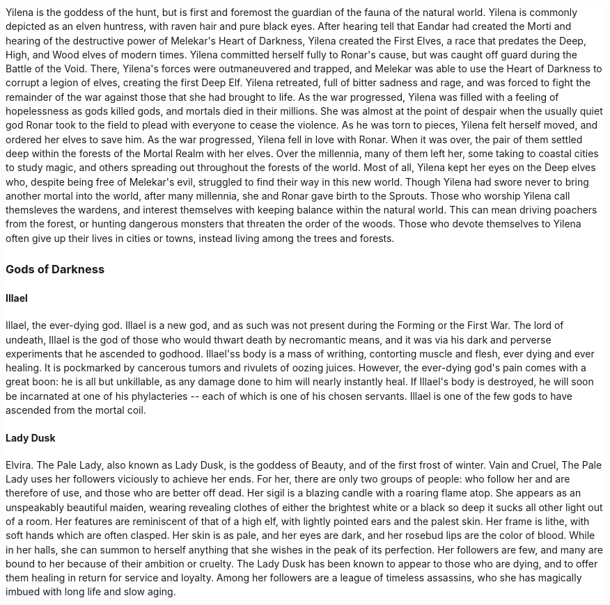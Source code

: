 Yilena is the goddess of the hunt, but is first and foremost the guardian of the fauna of the natural world. Yilena is commonly depicted as an elven huntress, with raven hair and pure black eyes. After hearing tell that Eandar had created the Morti and hearing of the destructive power of Melekar's Heart of Darkness, Yilena created the First Elves, a race that predates the Deep, High, and Wood elves of modern times. Yilena committed herself fully to Ronar's cause, but was caught off guard during the Battle of the Void. There, Yilena's forces were outmaneuvered and trapped, and Melekar was able to use the Heart of Darkness to corrupt a legion of elves, creating the first Deep Elf. Yilena retreated, full of bitter sadness and rage, and was forced to fight the remainder of the war against those that she had brought to life. As the war progressed, Yilena was filled with a feeling of hopelessness as gods killed gods, and mortals died in their millions. She was almost at the point of despair when the usually quiet god Ronar took to the field to plead with everyone to cease the violence. As he was torn to pieces, Yilena felt herself moved, and ordered her elves to save him. As the war progressed, Yilena fell in love with Ronar. When it was over, the pair of them settled deep within the forests of the Mortal Realm with her elves. Over the millennia, many of them left her, some taking to coastal cities to study magic, and others spreading out throughout the forests of the world. Most of all, Yilena kept her eyes on the Deep elves who, despite being free of Melekar's evil, struggled to find their way in this new world. Though Yilena had swore never to bring another mortal into the world, after many millennia, she and Ronar gave birth to the Sprouts. Those who worship Yilena call themsleves the wardens, and interest themselves with keeping balance within the natural world. This can mean driving poachers from the forest, or hunting dangerous monsters that threaten the order of the woods. Those who devote themselves to Yilena often give up their lives in cities or towns, instead living among the trees and forests.  
  

  
### Gods of Darkness

  
#### Illael
Illael, the ever-dying god. Illael is a new god, and as such was not present during the Forming or the First War. The lord of undeath, Illael is the god of those who would thwart death by necromantic means, and it was via his dark and perverse experiments that he ascended to godhood. Illael'ss body is a mass of writhing, contorting muscle and flesh, ever dying and ever healing. It is pockmarked by cancerous tumors and rivulets of oozing juices. However, the ever-dying god's pain comes with a great boon: he is all but unkillable, as any damage done to him will nearly instantly heal. If Illael's body is destroyed, he will soon be incarnated at one of his phylacteries -- each of which is one of his chosen servants. Illael is one of the few gods to have ascended from the mortal coil.  
  

  
#### Lady Dusk
Elvira. The Pale Lady, also known as Lady Dusk, is the goddess of Beauty, and of the first frost of winter. Vain and Cruel, The Pale Lady uses her followers viciously to achieve her ends. For her, there are only two groups of people: who follow her and are therefore of use, and those who are better off dead. Her sigil is a blazing candle with a roaring flame atop. She appears as an unspeakably beautiful maiden, wearing revealing clothes of either the brightest white or a black so deep it sucks all other light out of a room. Her features are reminiscent of that of a high elf, with lightly pointed ears and the palest skin. Her frame is lithe, with soft hands which are often clasped. Her skin is as pale, and her eyes are dark, and her rosebud lips are the color of blood. While in her halls, she can summon to herself anything that she wishes in the peak of its perfection. Her followers are few, and many are bound to her because of their ambition or cruelty. The Lady Dusk has been known to appear to those who are dying, and to offer them healing in return for service and loyalty. Among her followers are a league of timeless assassins, who she has magically imbued with long life and slow aging.  
  